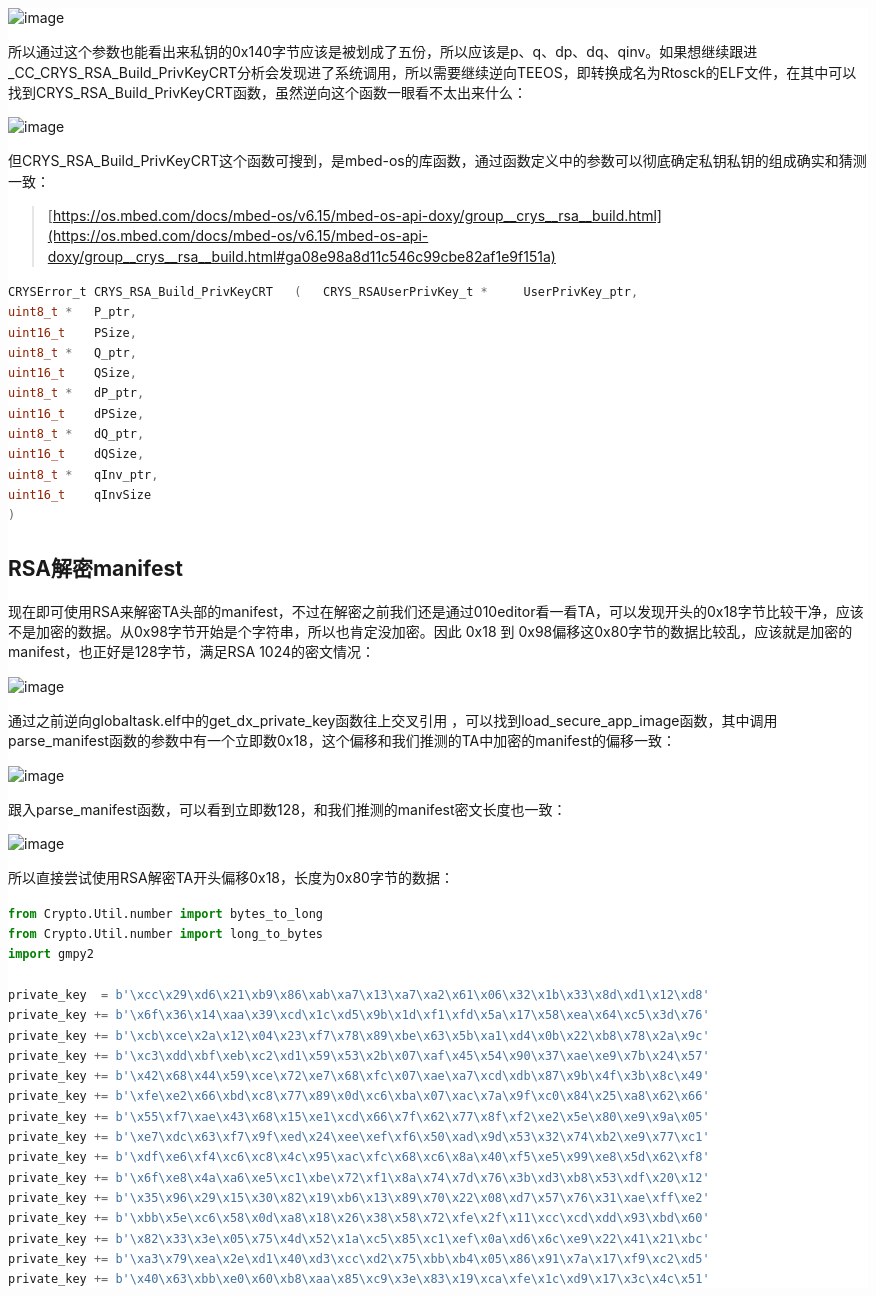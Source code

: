 ![image](https://xuanxuanblingbling.github.io/assets/pic/p9lite/get_dx_private_key.png)

所以通过这个参数也能看出来私钥的0x140字节应该是被划成了五份，所以应该是p、q、dp、dq、qinv。如果想继续跟进_CC_CRYS_RSA_Build_PrivKeyCRT分析会发现进了系统调用，所以需要继续逆向TEEOS，即转换成名为Rtosck的ELF文件，在其中可以找到CRYS_RSA_Build_PrivKeyCRT函数，虽然逆向这个函数一眼看不太出来什么：

![image](https://xuanxuanblingbling.github.io/assets/pic/p9lite/privKeyCRT.png)

但CRYS_RSA_Build_PrivKeyCRT这个函数可搜到，是mbed-os的库函数，通过函数定义中的参数可以彻底确定私钥私钥的组成确实和猜测一致：

> [https://os.mbed.com/docs/mbed-os/v6.15/mbed-os-api-doxy/group__crys__rsa__build.html](https://os.mbed.com/docs/mbed-os/v6.15/mbed-os-api-doxy/group__crys__rsa__build.html#ga08e98a8d11c546c99cbe82af1e9f151a)

```c
CRYSError_t CRYS_RSA_Build_PrivKeyCRT	(	CRYS_RSAUserPrivKey_t * 	UserPrivKey_ptr,
uint8_t * 	P_ptr,
uint16_t 	PSize,
uint8_t * 	Q_ptr,
uint16_t 	QSize,
uint8_t * 	dP_ptr,
uint16_t 	dPSize,
uint8_t * 	dQ_ptr,
uint16_t 	dQSize,
uint8_t * 	qInv_ptr,
uint16_t 	qInvSize 
)	
```

## RSA解密manifest

现在即可使用RSA来解密TA头部的manifest，不过在解密之前我们还是通过010editor看一看TA，可以发现开头的0x18字节比较干净，应该不是加密的数据。从0x98字节开始是个字符串，所以也肯定没加密。因此 0x18 到 0x98偏移这0x80字节的数据比较乱，应该就是加密的manifest，也正好是128字节，满足RSA 1024的密文情况：

![image](https://xuanxuanblingbling.github.io/assets/pic/p9lite/manifest.png)

通过之前逆向globaltask.elf中的get_dx_private_key函数往上交叉引用 ，可以找到load_secure_app_image函数，其中调用parse_manifest函数的参数中有一个立即数0x18，这个偏移和我们推测的TA中加密的manifest的偏移一致：

![image](https://xuanxuanblingbling.github.io/assets/pic/p9lite/load_secure_app_image.png)

跟入parse_manifest函数，可以看到立即数128，和我们推测的manifest密文长度也一致：

![image](https://xuanxuanblingbling.github.io/assets/pic/p9lite/parse_manifest.jpeg)

所以直接尝试使用RSA解密TA开头偏移0x18，长度为0x80字节的数据：

```python
from Crypto.Util.number import bytes_to_long
from Crypto.Util.number import long_to_bytes
import gmpy2

private_key  = b'\xcc\x29\xd6\x21\xb9\x86\xab\xa7\x13\xa7\xa2\x61\x06\x32\x1b\x33\x8d\xd1\x12\xd8'
private_key += b'\x6f\x36\x14\xaa\x39\xcd\x1c\xd5\x9b\x1d\xf1\xfd\x5a\x17\x58\xea\x64\xc5\x3d\x76'
private_key += b'\xcb\xce\x2a\x12\x04\x23\xf7\x78\x89\xbe\x63\x5b\xa1\xd4\x0b\x22\xb8\x78\x2a\x9c'
private_key += b'\xc3\xdd\xbf\xeb\xc2\xd1\x59\x53\x2b\x07\xaf\x45\x54\x90\x37\xae\xe9\x7b\x24\x57'
private_key += b'\x42\x68\x44\x59\xce\x72\xe7\x68\xfc\x07\xae\xa7\xcd\xdb\x87\x9b\x4f\x3b\x8c\x49'
private_key += b'\xfe\xe2\x66\xbd\xc8\x77\x89\x0d\xc6\xba\x07\xac\x7a\x9f\xc0\x84\x25\xa8\x62\x66'
private_key += b'\x55\xf7\xae\x43\x68\x15\xe1\xcd\x66\x7f\x62\x77\x8f\xf2\xe2\x5e\x80\xe9\x9a\x05'
private_key += b'\xe7\xdc\x63\xf7\x9f\xed\x24\xee\xef\xf6\x50\xad\x9d\x53\x32\x74\xb2\xe9\x77\xc1'
private_key += b'\xdf\xe6\xf4\xc6\xc8\x4c\x95\xac\xfc\x68\xc6\x8a\x40\xf5\xe5\x99\xe8\x5d\x62\xf8'
private_key += b'\x6f\xe8\x4a\xa6\xe5\xc1\xbe\x72\xf1\x8a\x74\x7d\x76\x3b\xd3\xb8\x53\xdf\x20\x12'
private_key += b'\x35\x96\x29\x15\x30\x82\x19\xb6\x13\x89\x70\x22\x08\xd7\x57\x76\x31\xae\xff\xe2'
private_key += b'\xbb\x5e\xc6\x58\x0d\xa8\x18\x26\x38\x58\x72\xfe\x2f\x11\xcc\xcd\xdd\x93\xbd\x60'
private_key += b'\x82\x33\x3e\x05\x75\x4d\x52\x1a\xc5\x85\xc1\xef\x0a\xd6\x6c\xe9\x22\x41\x21\xbc'
private_key += b'\xa3\x79\xea\x2e\xd1\x40\xd3\xcc\xd2\x75\xbb\xb4\x05\x86\x91\x7a\x17\xf9\xc2\xd5'
private_key += b'\x40\x63\xbb\xe0\x60\xb8\xaa\x85\xc9\x3e\x83\x19\xca\xfe\x1c\xd9\x17\x3c\x4c\x51'
```